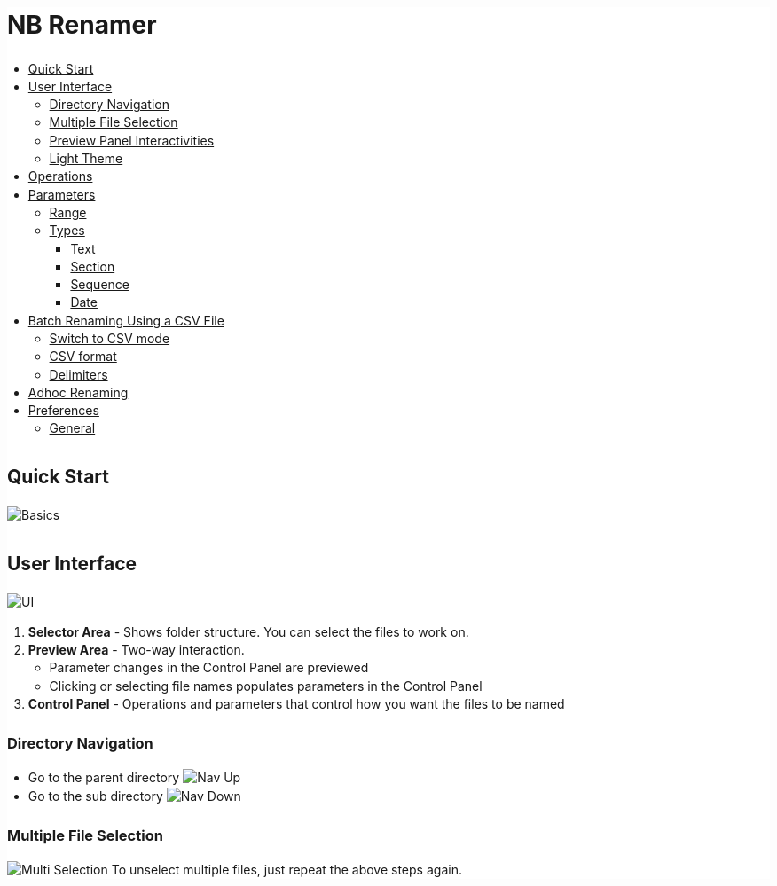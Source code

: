 # NB Renamer 

- [Quick Start](#quick-start)
- [User Interface](#user-interface)
  - [Directory Navigation](#directory-navigation)
  - [Multiple File Selection](#multiple-file-selection)
  - [Preview Panel Interactivities](#preview-panel-interactivities)
  - [Light Theme](#light-theme)
- [Operations](#operations)
- [Parameters](#parameters)
  - [Range](#range)
  - [Types](#types)
    - [Text](#text)
    - [Section](#section)
    - [Sequence](#sequence)
    - [Date](#date)
- [Batch Renaming Using a CSV File](#batch-renaming-using-a-csv-file)
  - [Switch to CSV mode](#switch-to-csv-mode)
  - [CSV format](#csv-format)
  - [Delimiters](#delimiters)
- [Adhoc Renaming](#adhoc-renaming)
- [Preferences](#preferences)
  - [General](#general)

## Quick Start

![Basics](./basics.gif)

## User Interface

![UI](./ui.png)

1. **Selector Area** - Shows folder structure. You can select the files to work on.
2. **Preview Area** - Two-way interaction.
   - Parameter changes in the Control Panel are previewed
   - Clicking or selecting file names populates parameters in the Control Panel
3. **Control Panel** - Operations and parameters that control how you want the files to be named

### Directory Navigation

- Go to the parent directory
![Nav Up](./nav-up.png)
- Go to the sub directory
![Nav Down](./nav-down.png)

### Multiple File Selection

![Multi Selection](./ui-multiselect.png)
To unselect multiple files, just repeat the above steps again.
